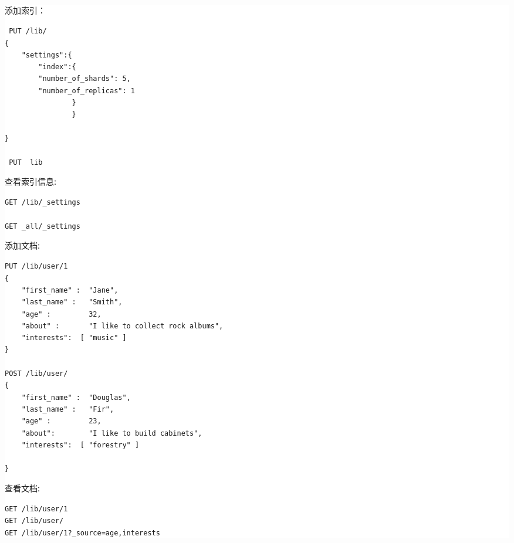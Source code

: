  

添加索引：

```
 PUT /lib/
{
	"settings":{
		"index":{
		"number_of_shards": 5,
		"number_of_replicas": 1
				}
				}

}

 PUT  lib 
```



查看索引信息:

 ```
GET /lib/_settings

GET _all/_settings
 ```



添加文档:

```
PUT /lib/user/1
{
    "first_name" :  "Jane",
    "last_name" :   "Smith",
    "age" :         32,
    "about" :       "I like to collect rock albums",
    "interests":  [ "music" ]
}

POST /lib/user/
{
    "first_name" :  "Douglas",
    "last_name" :   "Fir",
    "age" :         23,
    "about":        "I like to build cabinets",
    "interests":  [ "forestry" ]

}
```



查看文档:

```
GET /lib/user/1
GET /lib/user/
GET /lib/user/1?_source=age,interests
```
